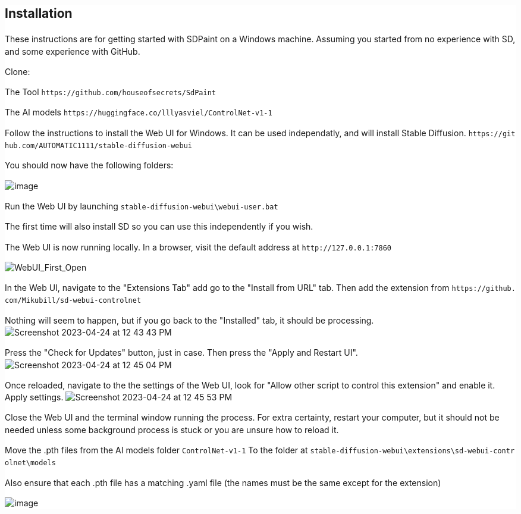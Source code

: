 
## Installation

These instructions are for getting started with SDPaint on a Windows machine. Assuming you started from no experience with SD, and some experience with GitHub.

Clone:

The Tool
```https://github.com/houseofsecrets/SdPaint```

The AI models
```https://huggingface.co/lllyasviel/ControlNet-v1-1```

Follow the instructions to install the Web UI for Windows. It can be used independatly, and will install Stable Diffusion.
```https://github.com/AUTOMATIC1111/stable-diffusion-webui```

You should now have the following folders:

![image](https://user-images.githubusercontent.com/22615608/234105284-66051525-d434-48af-852f-c3c7add4fa39.png)

Run the Web UI by launching
```stable-diffusion-webui\webui-user.bat```

The first time will also install SD so you can use this independently if you wish.

The Web UI is now running locally. In a browser, visit the default address at 
```http://127.0.0.1:7860```

![WebUI_First_Open](https://user-images.githubusercontent.com/22615608/234109327-a1a58b3b-885e-448a-bfca-64bcb24e5e7f.jpg)

In the Web UI, navigate to the "Extensions Tab" add go to the "Install from URL" tab. Then add the extension from
```https://github.com/Mikubill/sd-webui-controlnet```

Nothing will seem to happen, but if you go back to the "Installed" tab, it should be processing.
<img width="1507" alt="Screenshot 2023-04-24 at 12 43 43 PM" src="https://user-images.githubusercontent.com/22615608/234099711-9f4d435d-54ec-4176-8f1b-dbbb2bde47d8.png">

Press the "Check for Updates" button, just in case. Then press the "Apply and Restart UI".
<img width="1507" alt="Screenshot 2023-04-24 at 12 45 04 PM" src="https://user-images.githubusercontent.com/22615608/234100186-23b9b745-b0d2-4486-96b8-3077910c3d7e.png">

Once reloaded, navigate to the the settings of the Web UI, look for "Allow other script to control this extension" and enable it. Apply settings.
<img width="1507" alt="Screenshot 2023-04-24 at 12 45 53 PM" src="https://user-images.githubusercontent.com/22615608/234100172-2f5f2a8f-719e-4bf4-bc74-ca59d8cc2ea3.png">

Close the Web UI and the terminal window running the process. For extra certainty, restart your computer, but it should not be needed unless some background process is stuck or you are unsure how to reload it.

Move the .pth files from the AI models folder
```ControlNet-v1-1```
To the folder at
```stable-diffusion-webui\extensions\sd-webui-controlnet\models```

Also ensure that each .pth file has a matching .yaml file (the names must be the same except for the extension)

![image](https://user-images.githubusercontent.com/22615608/234105622-8b391fdc-2885-4854-b143-d1b20b456e78.png)

```